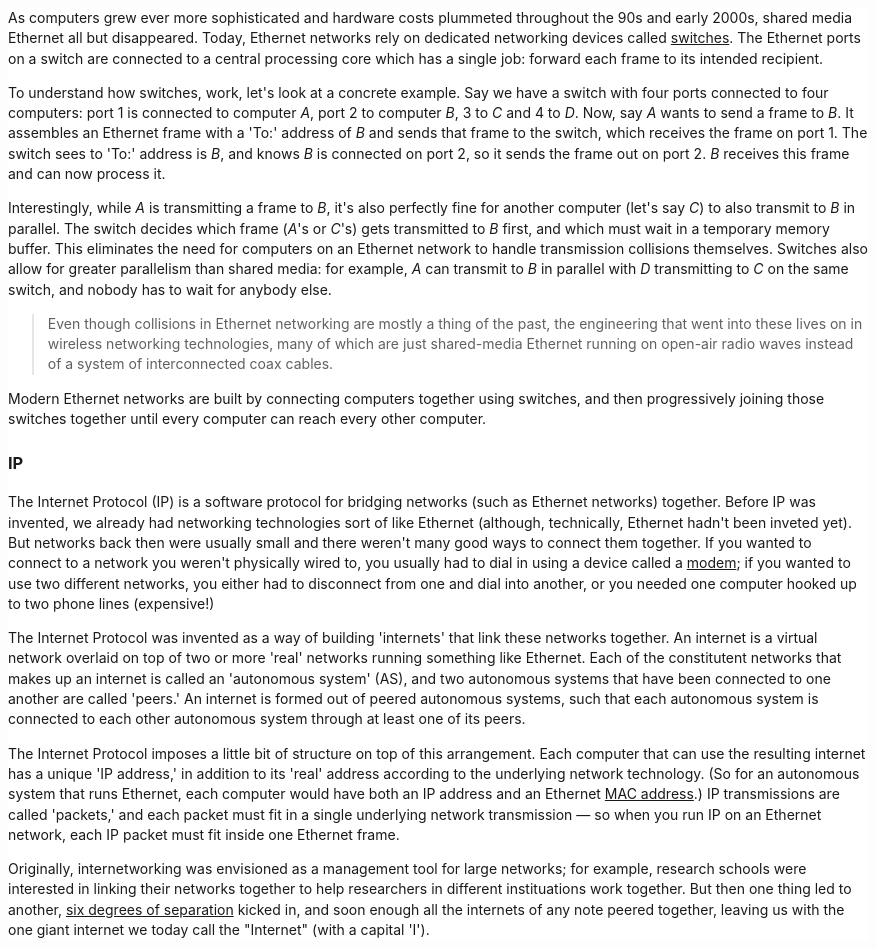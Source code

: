 As computers grew ever more sophisticated and hardware costs plummeted throughout the 90s and early 2000s, shared media Ethernet all but disappeared. Today, Ethernet networks rely on dedicated networking devices called [switches](https://en.wikipedia.org/wiki/Network_switch). The Ethernet ports on a switch are connected to a central processing core which has a single job: forward each frame to its intended recipient.

To understand how switches, work, let's look at a concrete example. Say we have a switch with four ports connected to four computers: port 1 is connected to computer $A$, port 2 to computer $B$, 3 to $C$ and 4 to $D$. Now, say $A$ wants to send a frame to $B$. It assembles an Ethernet frame with a 'To:' address of $B$ and sends that frame to the switch, which receives the frame on port 1. The switch sees to 'To:' address is $B$, and knows $B$ is connected on port 2, so it sends the frame out on port 2. $B$ receives this frame and can now process it.

Interestingly, while $A$ is transmitting a frame to $B$, it's also perfectly fine for another computer (let's say $C$) to also transmit to $B$ in parallel. The switch decides which frame ($A$'s or $C$'s) gets transmitted to $B$ first, and which must wait in a temporary memory buffer. This eliminates the need for computers on an Ethernet network to handle transmission collisions themselves. Switches also allow for greater parallelism than shared media: for example, $A$ can transmit to $B$ in parallel with $D$ transmitting to $C$ on the same switch, and nobody has to wait for anybody else.

> Even though collisions in Ethernet networking are mostly a thing of the past, the engineering that went into these lives on in wireless networking technologies, many of which are just shared-media Ethernet running on open-air radio waves instead of a system of interconnected coax cables.

Modern Ethernet networks are built by connecting computers together using switches, and then progressively joining those switches together until every computer can reach every other computer.

### IP

The Internet Protocol (IP) is a software protocol for bridging networks (such as Ethernet networks) together. Before IP was invented, we already had networking technologies sort of like Ethernet (although, technically, Ethernet hadn't been inveted yet). But networks back then were usually small and there weren't many good ways to connect them together. If you wanted to connect to a network you weren't physically wired to, you usually had to dial in using a device called a [modem](https://en.wikipedia.org/wiki/Modem); if you wanted to use two different networks, you either had to disconnect from one and dial into another, or you needed one computer hooked up to two phone lines (expensive!)

The Internet Protocol was invented as a way of building 'internets' that link these networks together. An internet is a virtual network overlaid on top of two or more 'real' networks running something like Ethernet. Each of the constitutent networks that makes up an internet is called an 'autonomous system' (AS), and two autonomous systems that have been connected to one another are called 'peers.' An internet is formed out of peered autonomous systems, such that each autonomous system is connected to each other autonomous system through at least one of its peers.

The Internet Protocol imposes a little bit of structure on top of this arrangement. Each computer that can use the resulting internet has a unique 'IP address,' in addition to its 'real' address according to the underlying network technology. (So for an autonomous system that runs Ethernet, each computer would have both an IP address and an Ethernet [MAC address](https://en.wikipedia.org/wiki/MAC_address).) IP transmissions are called 'packets,' and each packet must fit in a single underlying network transmission &mdash; so when you run IP on an Ethernet network, each IP packet must fit inside one Ethernet frame.

Originally, internetworking was envisioned as a management tool for large networks; for example, research schools were interested in linking their networks together to help researchers in different instituations work together. But then one thing led to another, [six degrees of separation](https://en.wikipedia.org/wiki/Six_degrees_of_separation) kicked in, and soon enough all the internets of any note peered together, leaving us with the one giant internet we today call the "Internet" (with a capital 'I').
